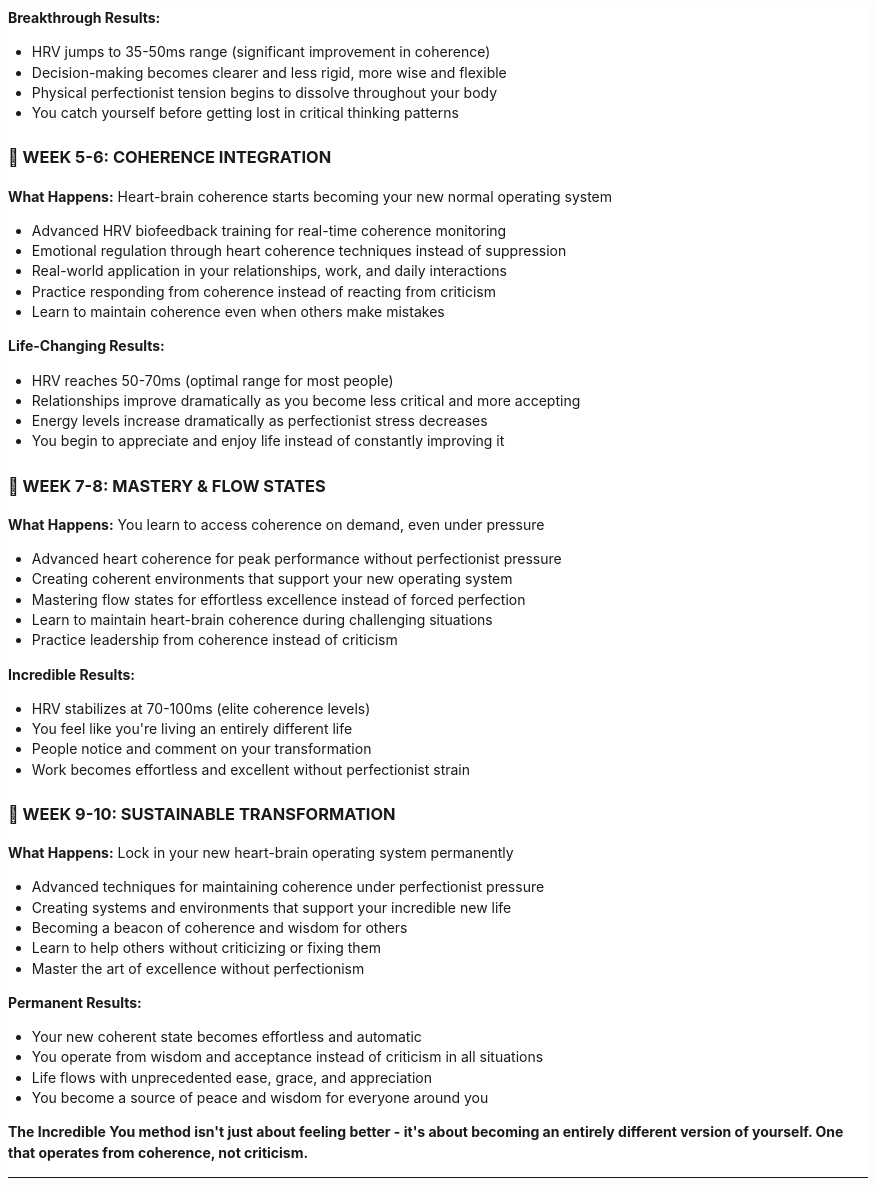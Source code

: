 **Breakthrough Results:**
- HRV jumps to 35-50ms range (significant improvement in coherence)
- Decision-making becomes clearer and less rigid, more wise and flexible
- Physical perfectionist tension begins to dissolve throughout your body
- You catch yourself before getting lost in critical thinking patterns

### **💫 WEEK 5-6: COHERENCE INTEGRATION**
**What Happens:** Heart-brain coherence starts becoming your new normal operating system
- Advanced HRV biofeedback training for real-time coherence monitoring
- Emotional regulation through heart coherence techniques instead of suppression
- Real-world application in your relationships, work, and daily interactions
- Practice responding from coherence instead of reacting from criticism
- Learn to maintain coherence even when others make mistakes

**Life-Changing Results:**
- HRV reaches 50-70ms (optimal range for most people)
- Relationships improve dramatically as you become less critical and more accepting
- Energy levels increase dramatically as perfectionist stress decreases
- You begin to appreciate and enjoy life instead of constantly improving it

### **🌟 WEEK 7-8: MASTERY & FLOW STATES**
**What Happens:** You learn to access coherence on demand, even under pressure
- Advanced heart coherence for peak performance without perfectionist pressure
- Creating coherent environments that support your new operating system
- Mastering flow states for effortless excellence instead of forced perfection
- Learn to maintain heart-brain coherence during challenging situations
- Practice leadership from coherence instead of criticism

**Incredible Results:**
- HRV stabilizes at 70-100ms (elite coherence levels)
- You feel like you're living an entirely different life
- People notice and comment on your transformation
- Work becomes effortless and excellent without perfectionist strain

### **💎 WEEK 9-10: SUSTAINABLE TRANSFORMATION**
**What Happens:** Lock in your new heart-brain operating system permanently
- Advanced techniques for maintaining coherence under perfectionist pressure
- Creating systems and environments that support your incredible new life
- Becoming a beacon of coherence and wisdom for others
- Learn to help others without criticizing or fixing them
- Master the art of excellence without perfectionism

**Permanent Results:**
- Your new coherent state becomes effortless and automatic
- You operate from wisdom and acceptance instead of criticism in all situations
- Life flows with unprecedented ease, grace, and appreciation
- You become a source of peace and wisdom for everyone around you

**The Incredible You method isn't just about feeling better - it's about becoming an entirely different version of yourself. One that operates from coherence, not criticism.**

---
